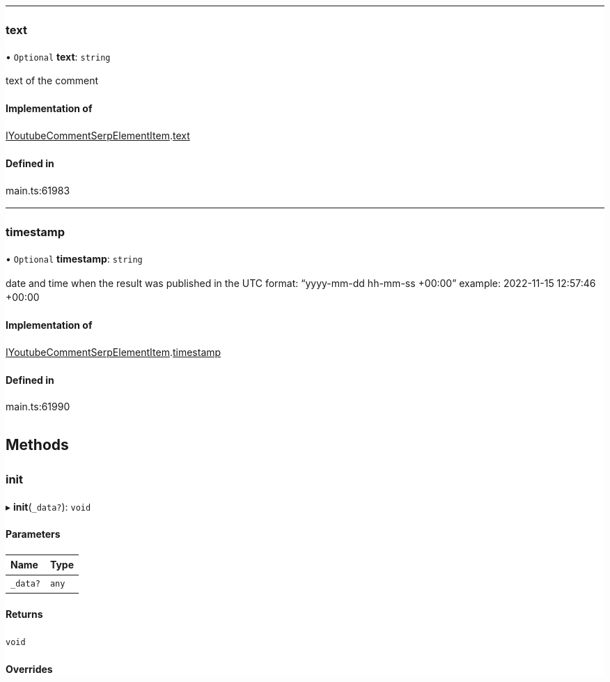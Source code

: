 ___

### text

• `Optional` **text**: `string`

text of the comment

#### Implementation of

[IYoutubeCommentSerpElementItem](../interfaces/IYoutubeCommentSerpElementItem.md).[text](../interfaces/IYoutubeCommentSerpElementItem.md#text)

#### Defined in

main.ts:61983

___

### timestamp

• `Optional` **timestamp**: `string`

date and time when the result was published
in the UTC format: “yyyy-mm-dd hh-mm-ss +00:00”
example:
2022-11-15 12:57:46 +00:00

#### Implementation of

[IYoutubeCommentSerpElementItem](../interfaces/IYoutubeCommentSerpElementItem.md).[timestamp](../interfaces/IYoutubeCommentSerpElementItem.md#timestamp)

#### Defined in

main.ts:61990

## Methods

### init

▸ **init**(`_data?`): `void`

#### Parameters

| Name | Type |
| :------ | :------ |
| `_data?` | `any` |

#### Returns

`void`

#### Overrides
